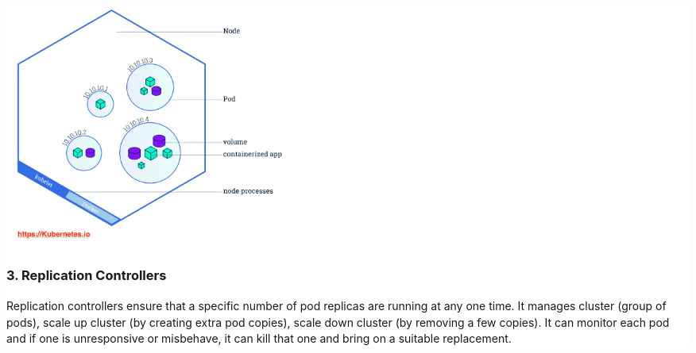 <img src='./images/node.png' height='300px' alt='Node'>   

### 3. Replication Controllers
Replication controllers ensure that a specific number of pod replicas are
running at any one time. It manages cluster (group of pods), scale up cluster (by
creating extra pod copies), scale down cluster (by removing a few copies). It
can monitor each pod and if one is unresponsive or misbehave, it can kill that
one and bring on a suitable replacement.
